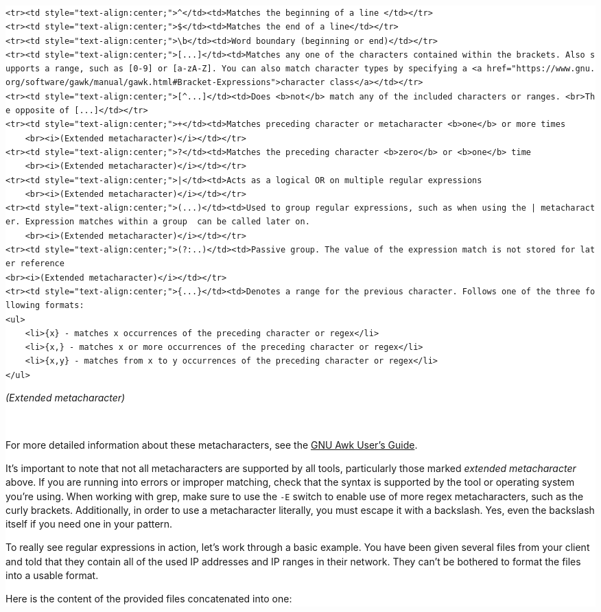 	<tr><td style="text-align:center;">^</td><td>Matches the beginning of a line </td></tr>
	<tr><td style="text-align:center;">$</td><td>Matches the end of a line</td></tr>
	<tr><td style="text-align:center;">\b</td><td>Word boundary (beginning or end)</td></tr>
	<tr><td style="text-align:center;">[...]</td><td>Matches any one of the characters contained within the brackets. Also supports a range, such as [0-9] or [a-zA-Z]. You can also match character types by specifying a <a href="https://www.gnu.org/software/gawk/manual/gawk.html#Bracket-Expressions">character class</a></td></tr>
	<tr><td style="text-align:center;">[^...]</td><td>Does <b>not</b> match any of the included characters or ranges. <br>The opposite of [...]</td></tr>
	<tr><td style="text-align:center;">+</td><td>Matches preceding character or metacharacter <b>one</b> or more times 
		<br><i>(Extended metacharacter)</i></td></tr>
	<tr><td style="text-align:center;">?</td><td>Matches the preceding character <b>zero</b> or <b>one</b> time
		<br><i>(Extended metacharacter)</i></td></tr>
	<tr><td style="text-align:center;">|</td><td>Acts as a logical OR on multiple regular expressions
		<br><i>(Extended metacharacter)</i></td></tr>
	<tr><td style="text-align:center;">(...)</td><td>Used to group regular expressions, such as when using the | metacharacter. Expression matches within a group  can be called later on.
		<br><i>(Extended metacharacter)</i></td></tr>
	<tr><td style="text-align:center;">(?:..)</td><td>Passive group. The value of the expression match is not stored for later reference
	<br><i>(Extended metacharacter)</i></td></tr>
	<tr><td style="text-align:center;">{...}</td><td>Denotes a range for the previous character. Follows one of the three following formats:
	<ul>
		<li>{x} - matches x occurrences of the preceding character or regex</li>
		<li>{x,} - matches x or more occurrences of the preceding character or regex</li>
		<li>{x,y} - matches from x to y occurrences of the preceding character or regex</li>
	</ul>
<i>(Extended metacharacter)</i></td></tr>
</table><br>
</div>

For more detailed information about these metacharacters, see the [GNU Awk User’s Guide](https://www.gnu.org/software/gawk/manual/gawk.html#Regexp-Operators).

It’s important to note that not all metacharacters are supported by all tools, particularly those marked *extended metacharacter* above. If you are running into errors or improper matching, check that the syntax is supported by the tool or operating system you’re using. When working with grep, make sure to use the `-E` switch to enable use of more regex metacharacters, such as the curly brackets. Additionally, in order to use a metacharacter literally, you must escape it with a backslash. Yes, even the backslash itself if you need one in your pattern. 

To really see regular expressions in action, let’s work through a basic example. You have been given several files from your client and told that they contain all of the used IP addresses and IP ranges in their network. They can’t be bothered to format the files into a usable format.

Here is the content of the provided files concatenated into one:
